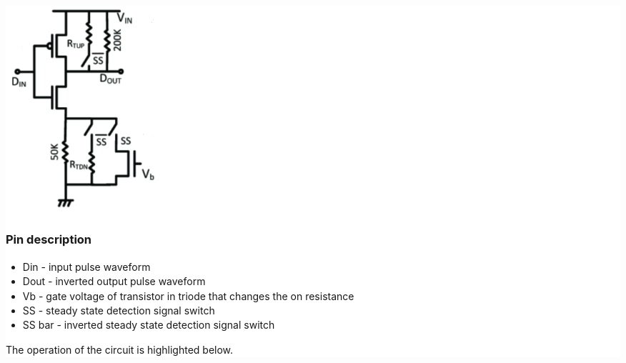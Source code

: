   <img width="25%" src="Circuit_diagram_gate_driver.PNG">
</p>

### Pin description

* Din - input pulse waveform
* Dout - inverted output pulse waveform
* Vb - gate voltage of transistor in triode that changes the on resistance
* SS - steady state detection signal switch
* SS bar - inverted steady state detection signal switch

The operation of the circuit is highlighted below.
